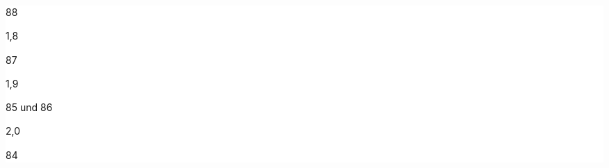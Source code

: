 <td style="border-right: 0.5pt solid ; border-bottom: 0.5pt solid ; " align="center" valign="middle" charoff="50">

88

</td>

<td style="border-right: 0.5pt solid ; border-bottom: 0.5pt solid ; " align="center" valign="middle" charoff="50">

1,8

</td>

</tr>

<tr>

<td style="border-right: 0.5pt solid ; border-bottom: 0.5pt solid ; " align="center" valign="middle" charoff="50">

87

</td>

<td style="border-right: 0.5pt solid ; border-bottom: 0.5pt solid ; " align="center" valign="middle" charoff="50">

1,9

</td>

</tr>

<tr>

<td style="border-right: 0.5pt solid ; border-bottom: 0.5pt solid ; " align="center" valign="middle" charoff="50">

85 und 86

</td>

<td style="border-right: 0.5pt solid ; border-bottom: 0.5pt solid ; " align="center" valign="middle" charoff="50">

2,0

</td>

</tr>

<tr>

<td style="border-right: 0.5pt solid ; border-bottom: 0.5pt solid ; " align="center" valign="middle" charoff="50">

84

</td>

<td style="border-right: 0.5pt solid ; border-bottom: 0.5pt solid ; " align="center" valign="middle" charoff="50">
